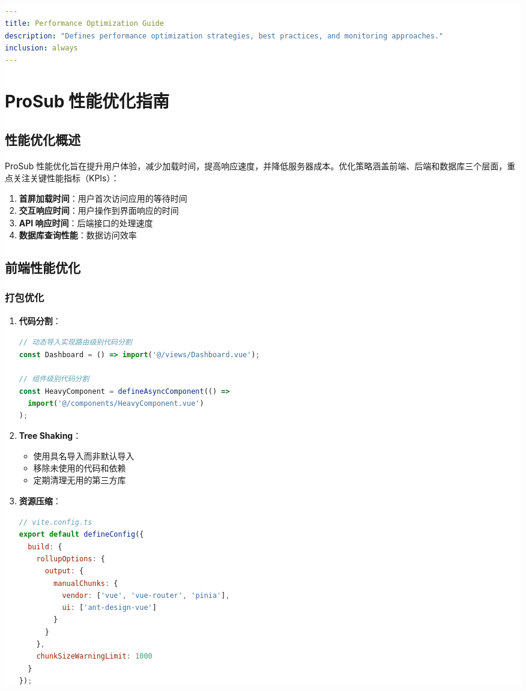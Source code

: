 ```yaml
---
title: Performance Optimization Guide
description: "Defines performance optimization strategies, best practices, and monitoring approaches."
inclusion: always
---
```


# ProSub 性能优化指南

## 性能优化概述

ProSub 性能优化旨在提升用户体验，减少加载时间，提高响应速度，并降低服务器成本。优化策略涵盖前端、后端和数据库三个层面，重点关注关键性能指标（KPIs）：

1. **首屏加载时间**：用户首次访问应用的等待时间
2. **交互响应时间**：用户操作到界面响应的时间
3. **API 响应时间**：后端接口的处理速度
4. **数据库查询性能**：数据访问效率

## 前端性能优化

### 打包优化
1. **代码分割**：
   ```javascript
   // 动态导入实现路由级别代码分割
   const Dashboard = () => import('@/views/Dashboard.vue');
   
   // 组件级别代码分割
   const HeavyComponent = defineAsyncComponent(() => 
     import('@/components/HeavyComponent.vue')
   );
   ```

2. **Tree Shaking**：
   - 使用具名导入而非默认导入
   - 移除未使用的代码和依赖
   - 定期清理无用的第三方库

3. **资源压缩**：
   ```javascript
   // vite.config.ts
   export default defineConfig({
     build: {
       rollupOptions: {
         output: {
           manualChunks: {
             vendor: ['vue', 'vue-router', 'pinia'],
             ui: ['ant-design-vue']
           }
         }
       },
       chunkSizeWarningLimit: 1000
     }
   });
   ```
